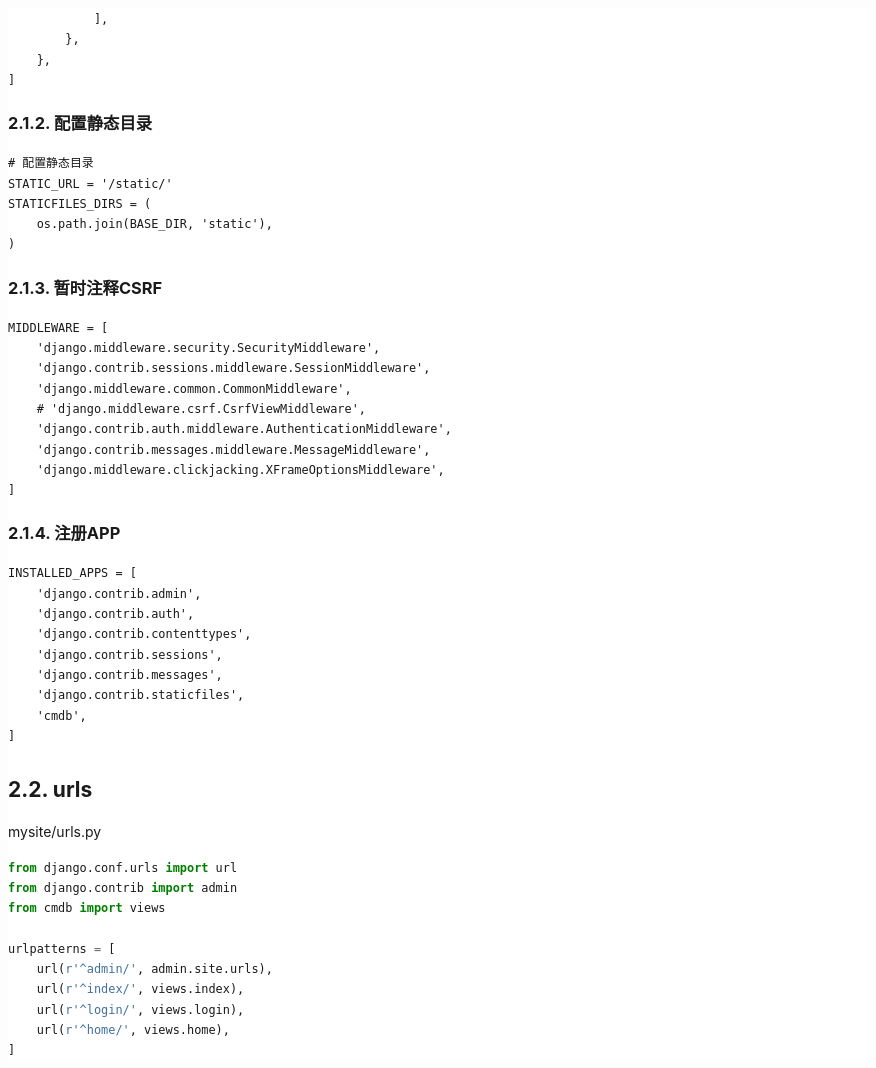 ```shell
            ],
        },
    },
]
```

### 2.1.2. 配置静态目录

```shell
# 配置静态目录
STATIC_URL = '/static/'
STATICFILES_DIRS = (
    os.path.join(BASE_DIR, 'static'),
)
```

### 2.1.3. 暂时注释CSRF

```shell
MIDDLEWARE = [
    'django.middleware.security.SecurityMiddleware',
    'django.contrib.sessions.middleware.SessionMiddleware',
    'django.middleware.common.CommonMiddleware',
    # 'django.middleware.csrf.CsrfViewMiddleware',
    'django.contrib.auth.middleware.AuthenticationMiddleware',
    'django.contrib.messages.middleware.MessageMiddleware',
    'django.middleware.clickjacking.XFrameOptionsMiddleware',
]
```

### 2.1.4. 注册APP

```shell
INSTALLED_APPS = [
    'django.contrib.admin',
    'django.contrib.auth',
    'django.contrib.contenttypes',
    'django.contrib.sessions',
    'django.contrib.messages',
    'django.contrib.staticfiles',
    'cmdb',
]
```

## 2.2. urls

mysite/urls.py

```python
from django.conf.urls import url
from django.contrib import admin
from cmdb import views

urlpatterns = [
    url(r'^admin/', admin.site.urls),
    url(r'^index/', views.index),
    url(r'^login/', views.login),
    url(r'^home/', views.home),
]

```
